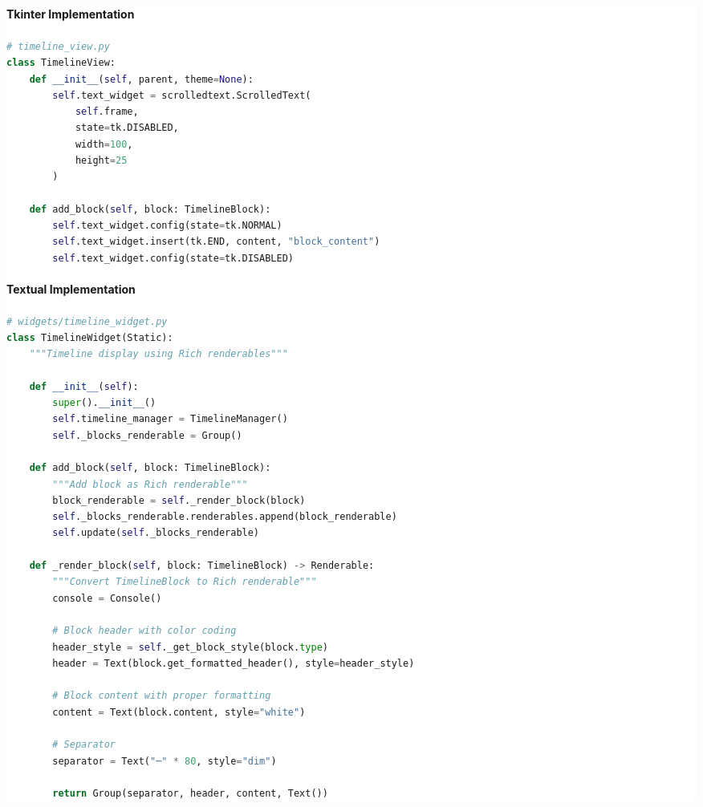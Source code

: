 #### Tkinter Implementation
```python
# timeline_view.py
class TimelineView:
    def __init__(self, parent, theme=None):
        self.text_widget = scrolledtext.ScrolledText(
            self.frame,
            state=tk.DISABLED,
            width=100,
            height=25
        )
        
    def add_block(self, block: TimelineBlock):
        self.text_widget.config(state=tk.NORMAL)
        self.text_widget.insert(tk.END, content, "block_content")
        self.text_widget.config(state=tk.DISABLED)
```

#### Textual Implementation
```python
# widgets/timeline_widget.py
class TimelineWidget(Static):
    """Timeline display using Rich renderables"""
    
    def __init__(self):
        super().__init__()
        self.timeline_manager = TimelineManager()
        self._blocks_renderable = Group()
    
    def add_block(self, block: TimelineBlock):
        """Add block as Rich renderable"""
        block_renderable = self._render_block(block)
        self._blocks_renderable.renderables.append(block_renderable)
        self.update(self._blocks_renderable)
    
    def _render_block(self, block: TimelineBlock) -> Renderable:
        """Convert TimelineBlock to Rich renderable"""
        console = Console()
        
        # Block header with color coding
        header_style = self._get_block_style(block.type)
        header = Text(block.get_formatted_header(), style=header_style)
        
        # Block content with proper formatting
        content = Text(block.content, style="white")
        
        # Separator
        separator = Text("─" * 80, style="dim")
        
        return Group(separator, header, content, Text())
```
